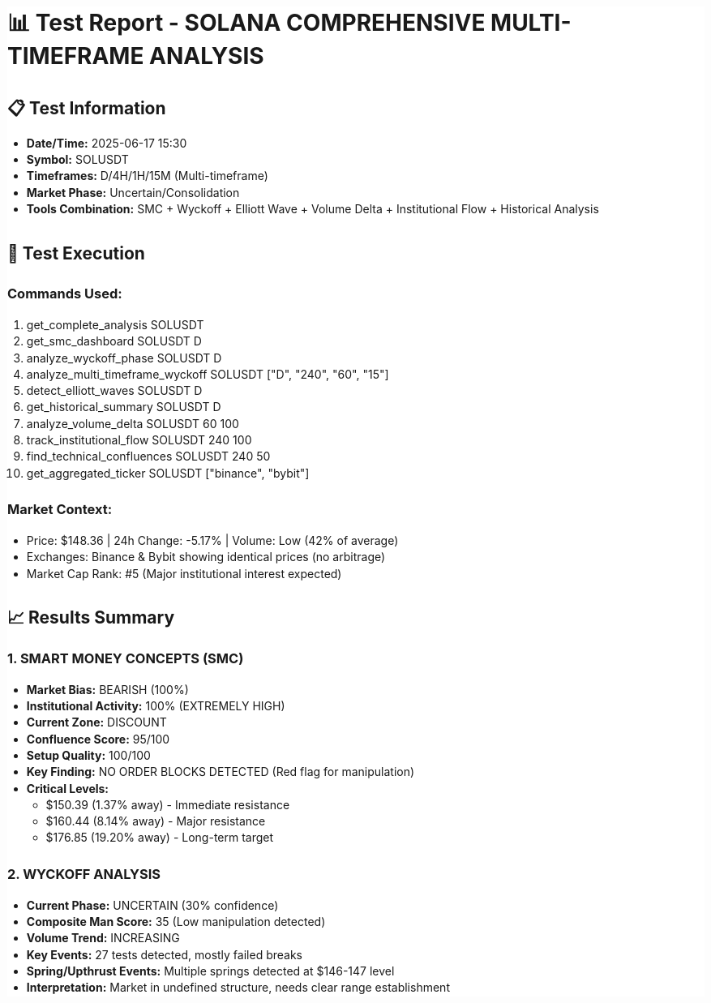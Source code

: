 # 📊 Test Report - SOLANA COMPREHENSIVE MULTI-TIMEFRAME ANALYSIS

## 📋 Test Information
- **Date/Time:** 2025-06-17 15:30
- **Symbol:** SOLUSDT
- **Timeframes:** D/4H/1H/15M (Multi-timeframe)
- **Market Phase:** Uncertain/Consolidation
- **Tools Combination:** SMC + Wyckoff + Elliott Wave + Volume Delta + Institutional Flow + Historical Analysis

## 🔬 Test Execution
### Commands Used:
1. get_complete_analysis SOLUSDT
2. get_smc_dashboard SOLUSDT D
3. analyze_wyckoff_phase SOLUSDT D
4. analyze_multi_timeframe_wyckoff SOLUSDT ["D", "240", "60", "15"]
5. detect_elliott_waves SOLUSDT D
6. get_historical_summary SOLUSDT D
7. analyze_volume_delta SOLUSDT 60 100
8. track_institutional_flow SOLUSDT 240 100
9. find_technical_confluences SOLUSDT 240 50
10. get_aggregated_ticker SOLUSDT ["binance", "bybit"]

### Market Context:
- Price: $148.36 | 24h Change: -5.17% | Volume: Low (42% of average)
- Exchanges: Binance & Bybit showing identical prices (no arbitrage)
- Market Cap Rank: #5 (Major institutional interest expected)

## 📈 Results Summary

### 1. SMART MONEY CONCEPTS (SMC)
- **Market Bias:** BEARISH (100%)
- **Institutional Activity:** 100% (EXTREMELY HIGH)
- **Current Zone:** DISCOUNT
- **Confluence Score:** 95/100
- **Setup Quality:** 100/100
- **Key Finding:** NO ORDER BLOCKS DETECTED (Red flag for manipulation)
- **Critical Levels:**
  - $150.39 (1.37% away) - Immediate resistance
  - $160.44 (8.14% away) - Major resistance
  - $176.85 (19.20% away) - Long-term target

### 2. WYCKOFF ANALYSIS
- **Current Phase:** UNCERTAIN (30% confidence)
- **Composite Man Score:** 35 (Low manipulation detected)
- **Volume Trend:** INCREASING
- **Key Events:** 27 tests detected, mostly failed breaks
- **Spring/Upthrust Events:** Multiple springs detected at $146-147 level
- **Interpretation:** Market in undefined structure, needs clear range establishment
